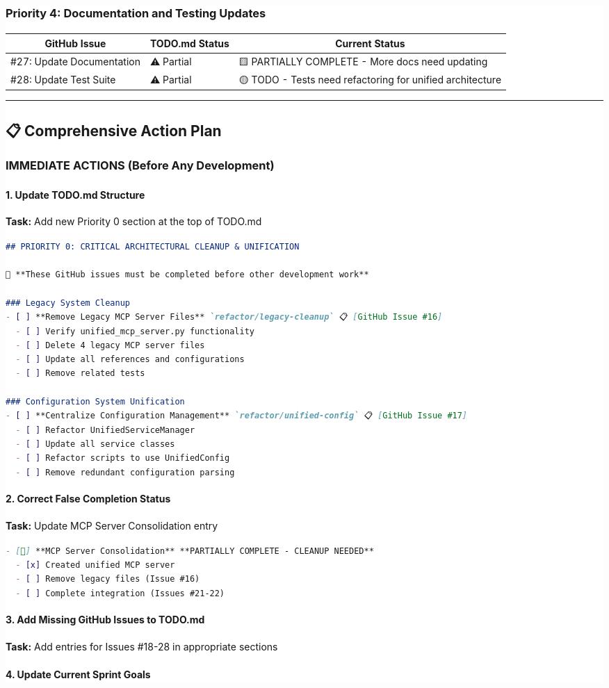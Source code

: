 ### Priority 4: Documentation and Testing Updates

| GitHub Issue | TODO.md Status | Current Status |
|-------------|----------------|----------------|
| #27: Update Documentation | ⚠️ Partial | 🟨 PARTIALLY COMPLETE - More docs need updating |
| #28: Update Test Suite | ⚠️ Partial | 🟡 TODO - Tests need refactoring for unified architecture |

---

## 📋 Comprehensive Action Plan

### IMMEDIATE ACTIONS (Before Any Development)

#### 1. Update TODO.md Structure

**Task:** Add new Priority 0 section at the top of TODO.md

```markdown
## PRIORITY 0: CRITICAL ARCHITECTURAL CLEANUP & UNIFICATION

🚨 **These GitHub issues must be completed before other development work**

### Legacy System Cleanup
- [ ] **Remove Legacy MCP Server Files** `refactor/legacy-cleanup` 📋 [GitHub Issue #16]
  - [ ] Verify unified_mcp_server.py functionality
  - [ ] Delete 4 legacy MCP server files
  - [ ] Update all references and configurations
  - [ ] Remove related tests

### Configuration System Unification  
- [ ] **Centralize Configuration Management** `refactor/unified-config` 📋 [GitHub Issue #17]
  - [ ] Refactor UnifiedServiceManager
  - [ ] Update all service classes
  - [ ] Refactor scripts to use UnifiedConfig
  - [ ] Remove redundant configuration parsing
```

#### 2. Correct False Completion Status

**Task:** Update MCP Server Consolidation entry

```markdown
- [🔄] **MCP Server Consolidation** **PARTIALLY COMPLETE - CLEANUP NEEDED**
  - [x] Created unified MCP server
  - [ ] Remove legacy files (Issue #16)
  - [ ] Complete integration (Issues #21-22)
```

#### 3. Add Missing GitHub Issues to TODO.md

**Task:** Add entries for Issues #18-28 in appropriate sections

#### 4. Update Current Sprint Goals
